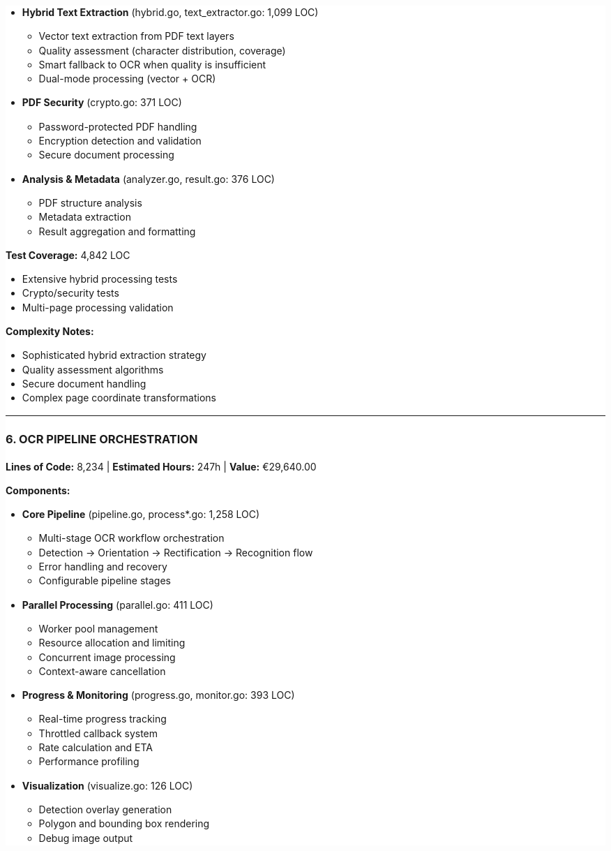 - **Hybrid Text Extraction** (hybrid.go, text_extractor.go: 1,099 LOC)
  - Vector text extraction from PDF text layers
  - Quality assessment (character distribution, coverage)
  - Smart fallback to OCR when quality is insufficient
  - Dual-mode processing (vector + OCR)

- **PDF Security** (crypto.go: 371 LOC)
  - Password-protected PDF handling
  - Encryption detection and validation
  - Secure document processing

- **Analysis & Metadata** (analyzer.go, result.go: 376 LOC)
  - PDF structure analysis
  - Metadata extraction
  - Result aggregation and formatting

**Test Coverage:** 4,842 LOC
- Extensive hybrid processing tests
- Crypto/security tests
- Multi-page processing validation

**Complexity Notes:**
- Sophisticated hybrid extraction strategy
- Quality assessment algorithms
- Secure document handling
- Complex page coordinate transformations

---

### 6. OCR PIPELINE ORCHESTRATION
**Lines of Code:** 8,234 | **Estimated Hours:** 247h | **Value:** €29,640.00

**Components:**
- **Core Pipeline** (pipeline.go, process*.go: 1,258 LOC)
  - Multi-stage OCR workflow orchestration
  - Detection → Orientation → Rectification → Recognition flow
  - Error handling and recovery
  - Configurable pipeline stages

- **Parallel Processing** (parallel.go: 411 LOC)
  - Worker pool management
  - Resource allocation and limiting
  - Concurrent image processing
  - Context-aware cancellation

- **Progress & Monitoring** (progress.go, monitor.go: 393 LOC)
  - Real-time progress tracking
  - Throttled callback system
  - Rate calculation and ETA
  - Performance profiling

- **Visualization** (visualize.go: 126 LOC)
  - Detection overlay generation
  - Polygon and bounding box rendering
  - Debug image output
